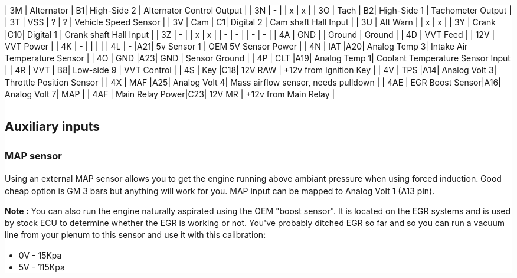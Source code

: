 | 3M  | Alternator      | B1| High-Side 2  | Alternator Control Output             |
| 3N  |     -           |   | x            | x                                     |
| 3O  | Tach            | B2| High-Side 1  | Tachometer Output                     |
| 3T  | VSS             | ? | ?            | Vehicle Speed Sensor                  |
| 3V  | Cam             | C1| Digital 2    | Cam shaft Hall Input                  |
| 3U  | Alt Warn        |   | x            | x                                     |
| 3Y  | Crank           |C10| Digital 1    | Crank shaft Hall Input                |
| 3Z  |     -           |   | x            | x                                     |
| -   |     -           |   | -            | -                                     |
| 4A  | GND             |   | Ground       | Ground                                |
| 4D  | VVT Feed        |   | 12V          | VVT Power                             |
| 4K  |     -           |   |              |                                       |
| 4L  |     -           |A21| 5v Sensor 1  | OEM 5V Sensor Power                   |
| 4N  | IAT             |A20| Analog Temp 3| Intake Air Temperature Sensor         |
| 4O  | GND             |A23| GND          | Sensor Ground                         |
| 4P  | CLT             |A19| Analog Temp 1| Coolant Temperature Sensor Input      |
| 4R  | VVT             | B8| Low-side 9   | VVT Control                           |
| 4S  | Key             |C18| 12V RAW      | +12v from Ignition Key                |
| 4V  | TPS             |A14| Analog Volt 3| Throttle Position Sensor              |
| 4X  | MAF             |A25| Analog Volt 4| Mass airflow sensor, needs pulldown   |
| 4AE | EGR Boost Sensor|A16| Analog Volt 7| MAP                                   |
| 4AF | Main Relay Power|C23| 12V MR       | +12v from Main Relay                  |

## Auxiliary inputs

### MAP sensor

Using an external MAP sensor allows you to get the engine running above ambiant pressure when using forced induction. Good cheap option is GM 3 bars but anything will work for you. MAP input can be mapped to Analog Volt 1 (A13 pin).

**Note :** 
You can also run the engine naturally aspirated using the OEM "boost sensor". It is located on the EGR systems and is used by stock ECU to determine whether the EGR is working or not. You've probably ditched EGR so far and so you can run a vacuum line from your plenum to this sensor and use it with this calibration:
* 0V - 15Kpa
* 5V - 115Kpa
